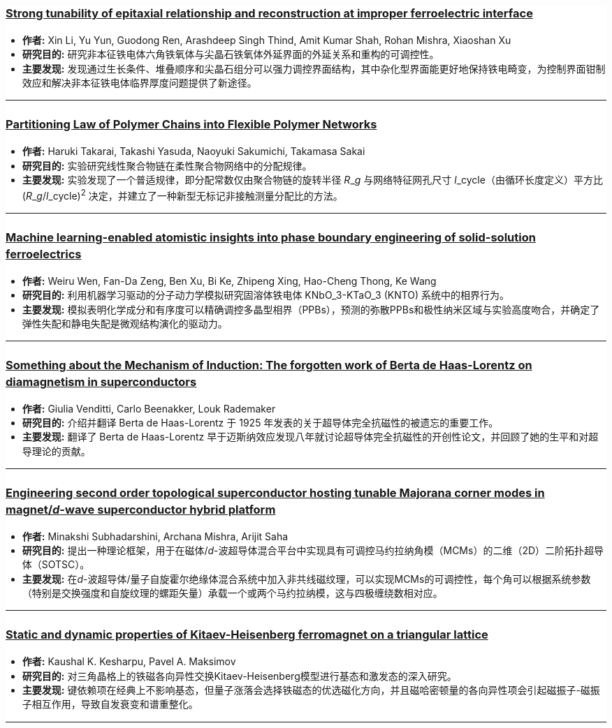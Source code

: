 ### [Strong tunability of epitaxial relationship and reconstruction at improper ferroelectric interface](http://arxiv.org/abs/2505.05265v1)
- **作者:** Xin Li, Yu Yun, Guodong Ren, Arashdeep Singh Thind, Amit Kumar Shah, Rohan Mishra, Xiaoshan Xu
- **研究目的:** 研究非本征铁电体六角铁氧体与尖晶石铁氧体外延界面的外延关系和重构的可调控性。
- **主要发现:** 发现通过生长条件、堆叠顺序和尖晶石组分可以强力调控界面结构，其中杂化型界面能更好地保持铁电畸变，为控制界面钳制效应和解决非本征铁电体临界厚度问题提供了新途径。

---

### [Partitioning Law of Polymer Chains into Flexible Polymer Networks](http://arxiv.org/abs/2505.05254v1)
- **作者:** Haruki Takarai, Takashi Yasuda, Naoyuki Sakumichi, Takamasa Sakai
- **研究目的:** 实验研究线性聚合物链在柔性聚合物网络中的分配规律。
- **主要发现:** 实验发现了一个普适规律，即分配常数仅由聚合物链的旋转半径 $R\_g$ 与网络特征网孔尺寸 $l\_\mathrm{cycle}$（由循环长度定义）平方比 $(R\_g / l\_\mathrm{cycle})^2$ 决定，并建立了一种新型无标记非接触测量分配比的方法。

---

### [Machine learning-enabled atomistic insights into phase boundary engineering of solid-solution ferroelectrics](http://arxiv.org/abs/2505.05245v1)
- **作者:** Weiru Wen, Fan-Da Zeng, Ben Xu, Bi Ke, Zhipeng Xing, Hao-Cheng Thong, Ke Wang
- **研究目的:** 利用机器学习驱动的分子动力学模拟研究固溶体铁电体 KNbO$\_3$-KTaO$\_3$ (KNTO) 系统中的相界行为。
- **主要发现:** 模拟表明化学成分和有序度可以精确调控多晶型相界（PPBs），预测的弥散PPBs和极性纳米区域与实验高度吻合，并确定了弹性失配和静电失配是微观结构演化的驱动力。

---

### [Something about the Mechanism of Induction: The forgotten work of Berta de Haas-Lorentz on diamagnetism in superconductors](http://arxiv.org/abs/2505.05227v1)
- **作者:** Giulia Venditti, Carlo Beenakker, Louk Rademaker
- **研究目的:** 介绍并翻译 Berta de Haas-Lorentz 于 1925 年发表的关于超导体完全抗磁性的被遗忘的重要工作。
- **主要发现:** 翻译了 Berta de Haas-Lorentz 早于迈斯纳效应发现八年就讨论超导体完全抗磁性的开创性论文，并回顾了她的生平和对超导理论的贡献。

---
### [Engineering second order topological superconductor hosting tunable Majorana corner modes in magnet/$d$-wave superconductor hybrid platform](http://arxiv.org/abs/2505.05222v1)
- **作者:** Minakshi Subhadarshini, Archana Mishra, Arijit Saha
- **研究目的:** 提出一种理论框架，用于在磁体/$d$-波超导体混合平台中实现具有可调控马约拉纳角模（MCMs）的二维（2D）二阶拓扑超导体（SOTSC）。
- **主要发现:** 在$d$-波超导体/量子自旋霍尔绝缘体混合系统中加入非共线磁纹理，可以实现MCMs的可调控性，每个角可以根据系统参数（特别是交换强度和自旋纹理的螺距矢量）承载一个或两个马约拉纳模，这与四极缠绕数相对应。

---

### [Static and dynamic properties of Kitaev-Heisenberg ferromagnet on a triangular lattice](http://arxiv.org/abs/2505.05204v1)
- **作者:** Kaushal K. Kesharpu, Pavel A. Maksimov
- **研究目的:** 对三角晶格上的铁磁各向异性交换Kitaev-Heisenberg模型进行基态和激发态的深入研究。
- **主要发现:** 键依赖项在经典上不影响基态，但量子涨落会选择铁磁态的优选磁化方向，并且磁哈密顿量的各向异性项会引起磁振子-磁振子相互作用，导致自发衰变和谱重整化。

---